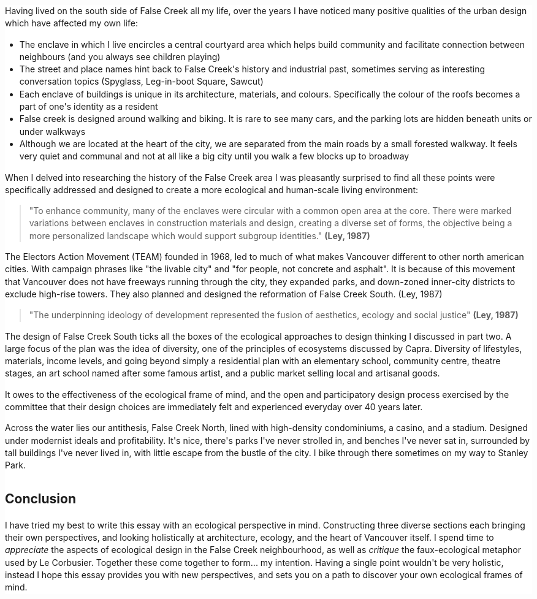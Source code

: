 Having lived on the south side of False Creek all my life, over the years I have noticed many positive qualities of the urban design which have affected my own life:

- The enclave in which I live encircles a central courtyard area which helps build community and facilitate connection between neighbours (and you always see children playing)
- The street and place names hint back to False Creek's history and industrial past, sometimes serving as interesting conversation topics (Spyglass, Leg-in-boot Square, Sawcut)
- Each enclave of buildings is unique in its architecture, materials, and colours. Specifically the colour of the roofs becomes a part of one's identity as a resident
- False creek is designed around walking and biking. It is rare to see many cars, and the parking lots are hidden beneath units or under walkways
- Although we are located at the heart of the city, we are separated from the main roads by a small forested walkway. It feels very quiet and communal and not at all like a big city until you walk a few blocks up to broadway

When I delved into researching the history of the False Creek area I was pleasantly surprised to find all these points were specifically addressed and designed to create a more ecological and human-scale living environment:

> "To enhance community, many of the enclaves were circular with a common open area at the core. There were marked variations between enclaves in construction materials and design, creating a diverse set of forms, the objective being a more personalized landscape which would support subgroup identities." **(Ley, 1987)**

The Electors Action Movement (TEAM) founded in 1968, led to much of what makes Vancouver different to other north american cities. With campaign phrases like "the livable city" and "for people, not concrete and asphalt". It is because of this movement that Vancouver does not have freeways running through the city, they expanded parks, and down-zoned inner-city districts to exclude high-rise towers. They also planned and designed the reformation of False Creek South. (Ley, 1987)

> "The underpinning ideology of development represented the fusion of aesthetics, ecology and social justice" **(Ley, 1987)**

The design of False Creek South ticks all the boxes of the ecological approaches to design thinking I discussed in part two. A large focus of the plan was the idea of diversity, one of the principles of ecosystems discussed by Capra. Diversity of lifestyles, materials, income levels, and going beyond simply a residential plan with an elementary school, community centre, theatre stages, an art school named after some famous artist, and a public market selling local and artisanal goods.

It owes to the effectiveness of the ecological frame of mind, and the open and participatory design process exercised by the committee that their design choices are immediately felt and experienced everyday over 40 years later.

Across the water lies our antithesis, False Creek North, lined with high-density condominiums, a casino, and a stadium. Designed under modernist ideals and profitability. It's nice, there's parks I've never strolled in, and benches I've never sat in, surrounded by tall buildings I've never lived in, with little escape from the bustle of the city. I bike through there sometimes on my way to Stanley Park.

## Conclusion

I have tried my best to write this essay with an ecological perspective in mind. Constructing three diverse sections each bringing their own perspectives, and looking holistically at architecture, ecology, and the heart of Vancouver itself. I spend time to *appreciate* the aspects of ecological design in the False Creek neighbourhood, as well as *critique* the faux-ecological metaphor used by Le Corbusier. Together these come together to form... my intention. Having a single point wouldn't be very holistic, instead I hope this essay provides you with new perspectives, and sets you on a path to discover your own ecological frames of mind.
